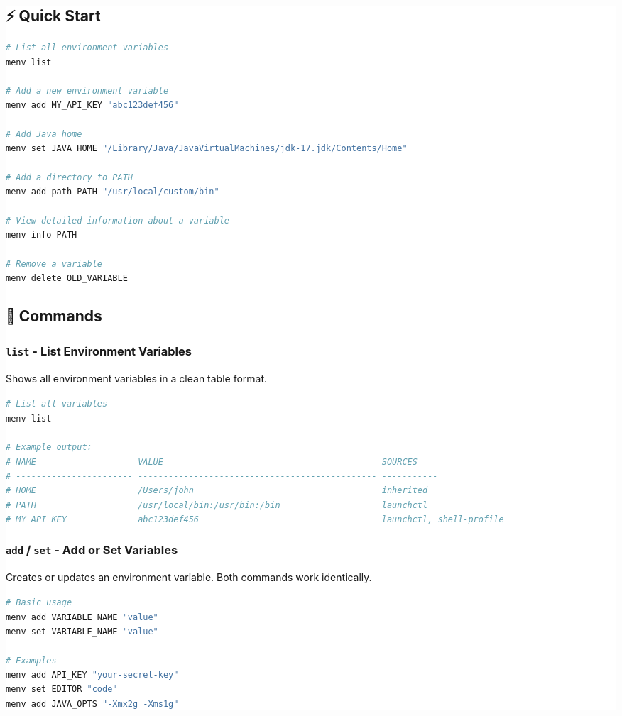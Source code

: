## ⚡ Quick Start

```bash
# List all environment variables
menv list

# Add a new environment variable
menv add MY_API_KEY "abc123def456"

# Add Java home
menv set JAVA_HOME "/Library/Java/JavaVirtualMachines/jdk-17.jdk/Contents/Home"

# Add a directory to PATH
menv add-path PATH "/usr/local/custom/bin"

# View detailed information about a variable
menv info PATH

# Remove a variable
menv delete OLD_VARIABLE
```

## 📖 Commands

### `list` - List Environment Variables

Shows all environment variables in a clean table format.

```bash
# List all variables
menv list

# Example output:
# NAME                    VALUE                                           SOURCES
# ----------------------- ----------------------------------------------- -----------
# HOME                    /Users/john                                     inherited
# PATH                    /usr/local/bin:/usr/bin:/bin                    launchctl
# MY_API_KEY              abc123def456                                    launchctl, shell-profile
```

### `add` / `set` - Add or Set Variables

Creates or updates an environment variable. Both commands work identically.

```bash
# Basic usage
menv add VARIABLE_NAME "value"
menv set VARIABLE_NAME "value"

# Examples
menv add API_KEY "your-secret-key"
menv set EDITOR "code"
menv add JAVA_OPTS "-Xmx2g -Xms1g"
```
